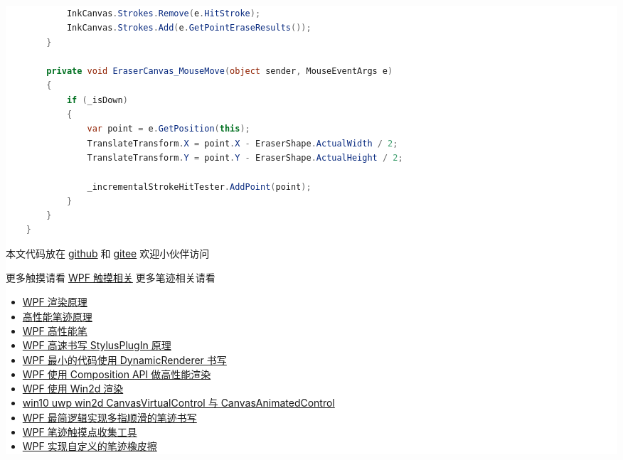 ```csharp
            InkCanvas.Strokes.Remove(e.HitStroke);
            InkCanvas.Strokes.Add(e.GetPointEraseResults());
        }

        private void EraserCanvas_MouseMove(object sender, MouseEventArgs e)
        {
            if (_isDown)
            {
                var point = e.GetPosition(this);
                TranslateTransform.X = point.X - EraserShape.ActualWidth / 2;
                TranslateTransform.Y = point.Y - EraserShape.ActualHeight / 2;

                _incrementalStrokeHitTester.AddPoint(point);
            }
        }
    }
```

本文代码放在 [github](https://github.com/lindexi/lindexi_gd/tree/0339f56a/BallbujawfemNolahelle ) 和 [gitee](https://gitee.com/lindexi/lindexi_gd/tree/0339f56a/BallbujawfemNolahelle ) 欢迎小伙伴访问

更多触摸请看 [WPF 触摸相关](https://blog.lindexi.com/post/WPF-%E8%A7%A6%E6%91%B8%E7%9B%B8%E5%85%B3.html ) 更多笔迹相关请看

- [WPF 渲染原理](https://lindexi.gitee.io/post/WPF-%E6%B8%B2%E6%9F%93%E5%8E%9F%E7%90%86.html )
- [高性能笔迹原理](https://blog.lindexi.com/post/%E9%AB%98%E6%80%A7%E8%83%BD%E7%AC%94%E8%BF%B9%E5%8E%9F%E7%90%86.html)
- [WPF 高性能笔](https://blog.lindexi.com/post/WPF-%E9%AB%98%E6%80%A7%E8%83%BD%E7%AC%94.html ) 
- [WPF 高速书写 StylusPlugIn 原理](https://blog.lindexi.com/post/WPF-%E9%AB%98%E9%80%9F%E4%B9%A6%E5%86%99-StylusPlugIn-%E5%8E%9F%E7%90%86.html )
- [WPF 最小的代码使用 DynamicRenderer 书写](https://blog.lindexi.com/post/WPF-%E6%9C%80%E5%B0%8F%E7%9A%84%E4%BB%A3%E7%A0%81%E4%BD%BF%E7%94%A8-DynamicRenderer-%E4%B9%A6%E5%86%99.html )
- [WPF 使用 Composition API 做高性能渲染](https://blog.lindexi.com/post/WPF-%E4%BD%BF%E7%94%A8-Composition-API-%E5%81%9A%E9%AB%98%E6%80%A7%E8%83%BD%E6%B8%B2%E6%9F%93.html )
- [WPF 使用 Win2d 渲染](https://blog.lindexi.com/post/WPF-%E4%BD%BF%E7%94%A8-Win2d-%E6%B8%B2%E6%9F%93.html )
- [win10 uwp win2d CanvasVirtualControl 与 CanvasAnimatedControl](https://blog.lindexi.com/post/win10-uwp-win2d-CanvasVirtualControl-%E4%B8%8E-CanvasAnimatedControl.html )
- [WPF 最简逻辑实现多指顺滑的笔迹书写](https://blog.lindexi.com/post/WPF-%E6%9C%80%E7%AE%80%E9%80%BB%E8%BE%91%E5%AE%9E%E7%8E%B0%E5%A4%9A%E6%8C%87%E9%A1%BA%E6%BB%91%E7%9A%84%E7%AC%94%E8%BF%B9%E4%B9%A6%E5%86%99.html)
- [WPF 笔迹触摸点收集工具](https://blog.lindexi.com/post/WPF-%E7%AC%94%E8%BF%B9%E8%A7%A6%E6%91%B8%E7%82%B9%E6%94%B6%E9%9B%86%E5%B7%A5%E5%85%B7.html )
- [WPF 实现自定义的笔迹橡皮擦](https://blog.lindexi.com/post/WPF-%E5%AE%9E%E7%8E%B0%E8%87%AA%E5%AE%9A%E4%B9%89%E7%9A%84%E7%AC%94%E8%BF%B9%E6%A9%A1%E7%9A%AE%E6%93%A6.html )

